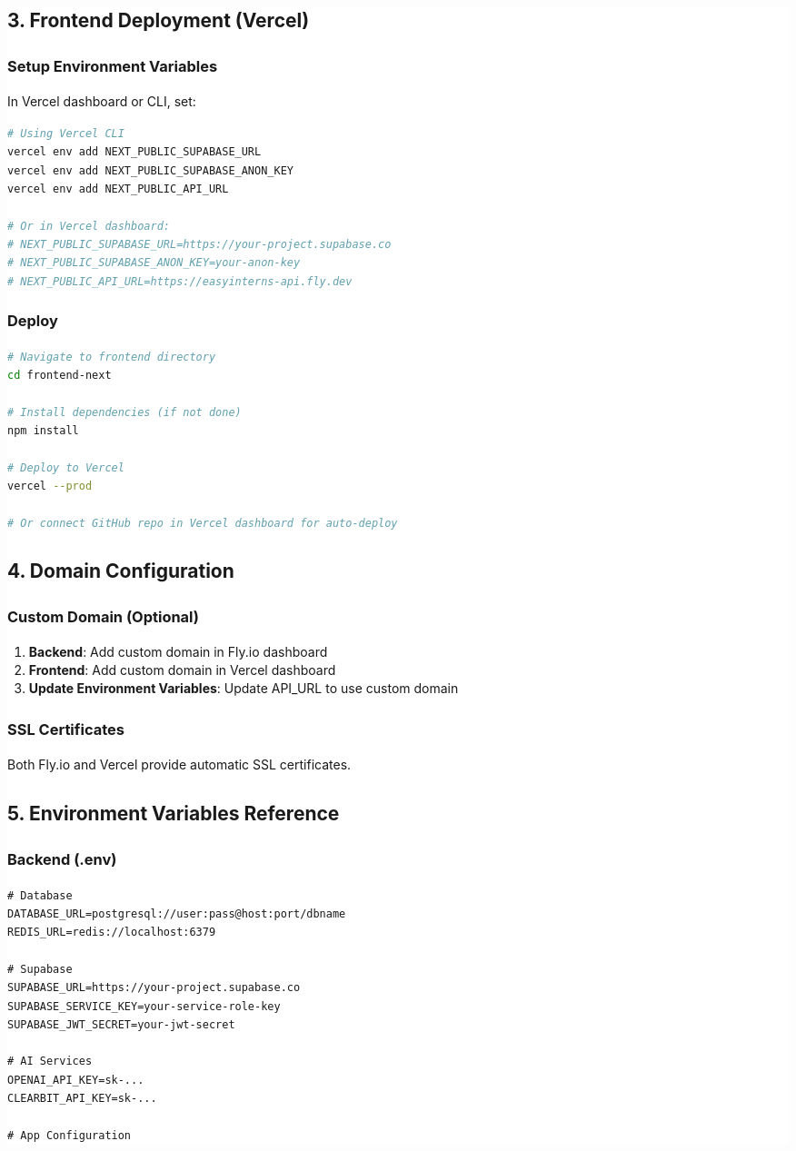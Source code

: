 ## 3. Frontend Deployment (Vercel)

### Setup Environment Variables

In Vercel dashboard or CLI, set:

```bash
# Using Vercel CLI
vercel env add NEXT_PUBLIC_SUPABASE_URL
vercel env add NEXT_PUBLIC_SUPABASE_ANON_KEY  
vercel env add NEXT_PUBLIC_API_URL

# Or in Vercel dashboard:
# NEXT_PUBLIC_SUPABASE_URL=https://your-project.supabase.co
# NEXT_PUBLIC_SUPABASE_ANON_KEY=your-anon-key
# NEXT_PUBLIC_API_URL=https://easyinterns-api.fly.dev
```

### Deploy

```bash
# Navigate to frontend directory
cd frontend-next

# Install dependencies (if not done)
npm install

# Deploy to Vercel
vercel --prod

# Or connect GitHub repo in Vercel dashboard for auto-deploy
```

## 4. Domain Configuration

### Custom Domain (Optional)

1. **Backend**: Add custom domain in Fly.io dashboard
2. **Frontend**: Add custom domain in Vercel dashboard
3. **Update Environment Variables**: Update API_URL to use custom domain

### SSL Certificates

Both Fly.io and Vercel provide automatic SSL certificates.

## 5. Environment Variables Reference

### Backend (.env)

```env
# Database
DATABASE_URL=postgresql://user:pass@host:port/dbname
REDIS_URL=redis://localhost:6379

# Supabase
SUPABASE_URL=https://your-project.supabase.co
SUPABASE_SERVICE_KEY=your-service-role-key
SUPABASE_JWT_SECRET=your-jwt-secret

# AI Services
OPENAI_API_KEY=sk-...
CLEARBIT_API_KEY=sk-...

# App Configuration
```